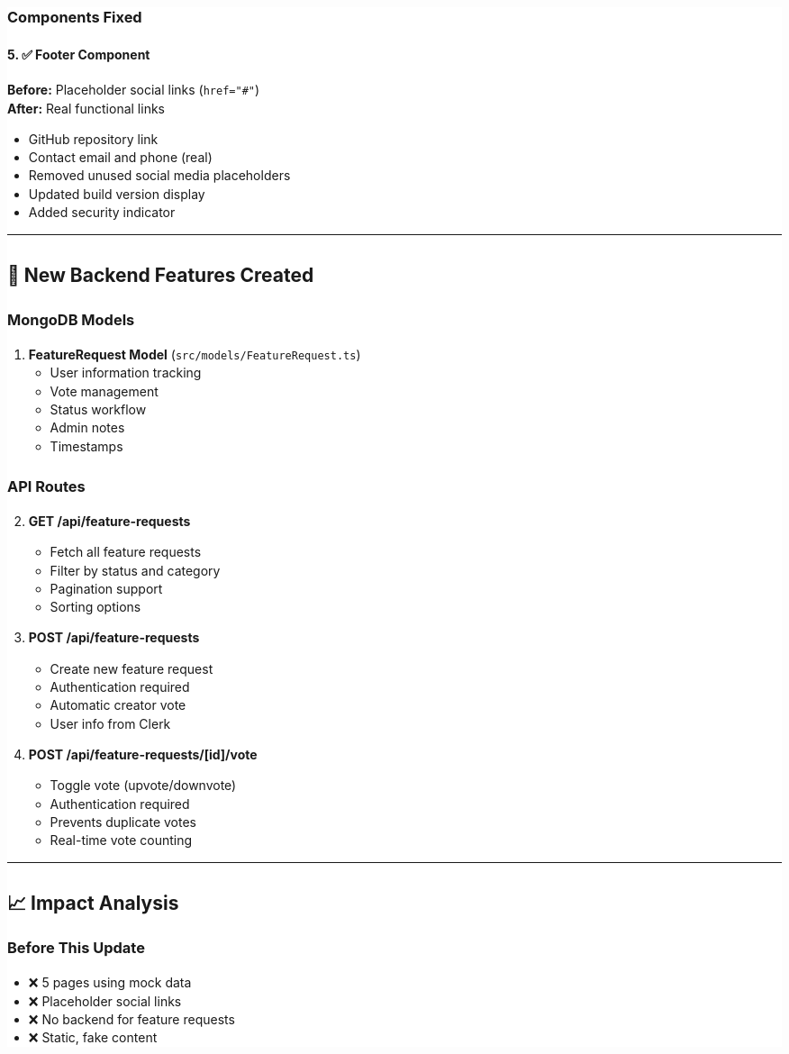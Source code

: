 ### Components Fixed

#### 5. ✅ Footer Component
**Before:** Placeholder social links (`href="#"`)  
**After:** Real functional links
- GitHub repository link
- Contact email and phone (real)
- Removed unused social media placeholders
- Updated build version display
- Added security indicator

---

## 🔧 New Backend Features Created

### MongoDB Models

1. **FeatureRequest Model** (`src/models/FeatureRequest.ts`)
   - User information tracking
   - Vote management
   - Status workflow
   - Admin notes
   - Timestamps

### API Routes

2. **GET /api/feature-requests**
   - Fetch all feature requests
   - Filter by status and category
   - Pagination support
   - Sorting options

3. **POST /api/feature-requests**
   - Create new feature request
   - Authentication required
   - Automatic creator vote
   - User info from Clerk

4. **POST /api/feature-requests/[id]/vote**
   - Toggle vote (upvote/downvote)
   - Authentication required
   - Prevents duplicate votes
   - Real-time vote counting

---

## 📈 Impact Analysis

### Before This Update
- ❌ 5 pages using mock data
- ❌ Placeholder social links
- ❌ No backend for feature requests
- ❌ Static, fake content
